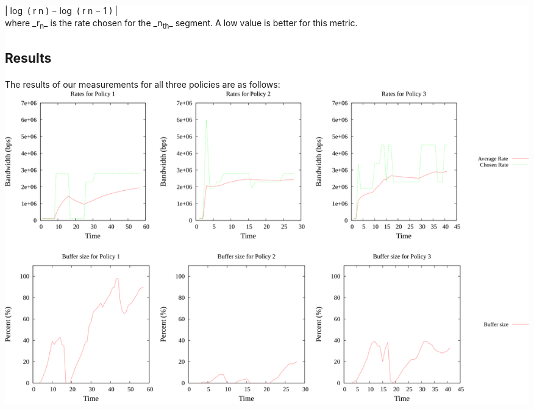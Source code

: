   <mrow>
    <mo>|</mo>
    <mi>log</mi>
    <mo>&#x2061;<!-- ⁡ --></mo>
    <mo stretchy="false">(</mo>
    <msub>
      <mi>r</mi>
      <mrow class="MJX-TeXAtom-ORD">
        <mi>n</mi>
      </mrow>
    </msub>
    <mo stretchy="false">)</mo>
    <mo>&#x2212;<!-- − --></mo>
    <mi>log</mi>
    <mo>&#x2061;<!-- ⁡ --></mo>
    <mo stretchy="false">(</mo>
    <msub>
      <mi>r</mi>
      <mrow class="MJX-TeXAtom-ORD">
        <mi>n</mi>
        <mo>&#x2212;<!-- − --></mo>
        <mn>1</mn>
      </mrow>
    </msub>
    <mo stretchy="false">)</mo>
    <mo>|</mo>
  </mrow>
</math>

<br>
where _r<sub>n</sub>_ is the rate chosen for the _n<sub>th</sub>_ segment. A low value is better for this metric.


## Results

The results of our measurements for all three policies are as follows:
![](/blog/content/images/2016/03/dash-results-1.svg)
